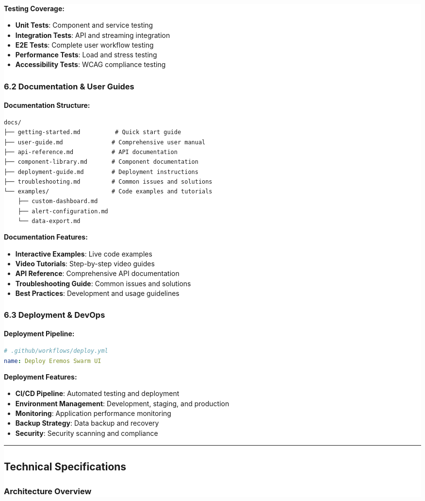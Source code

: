 **Testing Coverage:**
- **Unit Tests**: Component and service testing
- **Integration Tests**: API and streaming integration
- **E2E Tests**: Complete user workflow testing
- **Performance Tests**: Load and stress testing
- **Accessibility Tests**: WCAG compliance testing

### 6.2 Documentation & User Guides

**Documentation Structure:**
```markdown
docs/
├── getting-started.md          # Quick start guide
├── user-guide.md              # Comprehensive user manual
├── api-reference.md           # API documentation
├── component-library.md       # Component documentation
├── deployment-guide.md        # Deployment instructions
├── troubleshooting.md         # Common issues and solutions
└── examples/                  # Code examples and tutorials
    ├── custom-dashboard.md
    ├── alert-configuration.md
    └── data-export.md
```

**Documentation Features:**
- **Interactive Examples**: Live code examples
- **Video Tutorials**: Step-by-step video guides
- **API Reference**: Comprehensive API documentation
- **Troubleshooting Guide**: Common issues and solutions
- **Best Practices**: Development and usage guidelines

### 6.3 Deployment & DevOps

**Deployment Pipeline:**
```yaml
# .github/workflows/deploy.yml
name: Deploy Eremos Swarm UI

```

**Deployment Features:**
- **CI/CD Pipeline**: Automated testing and deployment
- **Environment Management**: Development, staging, and production
- **Monitoring**: Application performance monitoring
- **Backup Strategy**: Data backup and recovery
- **Security**: Security scanning and compliance

---

## Technical Specifications

### Architecture Overview
